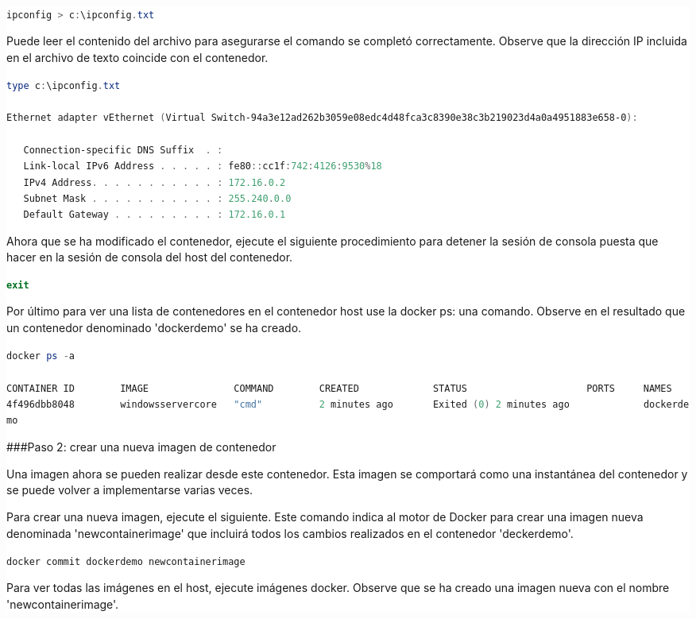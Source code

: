 ``` PowerShell
ipconfig > c:\ipconfig.txt
```

Puede leer el contenido del archivo para asegurarse el comando se completó correctamente.
Observe que la dirección IP incluida en el archivo de texto coincide con el contenedor.

``` PowerShell
type c:\ipconfig.txt

Ethernet adapter vEthernet (Virtual Switch-94a3e12ad262b3059e08edc4d48fca3c8390e38c3b219023d4a0a4951883e658-0):

   Connection-specific DNS Suffix  . : 
   Link-local IPv6 Address . . . . . : fe80::cc1f:742:4126:9530%18
   IPv4 Address. . . . . . . . . . . : 172.16.0.2
   Subnet Mask . . . . . . . . . . . : 255.240.0.0
   Default Gateway . . . . . . . . . : 172.16.0.1
```

Ahora que se ha modificado el contenedor, ejecute el siguiente procedimiento para detener la sesión de consola puesta que hacer en la sesión de consola del host del contenedor.

``` PowerShell
exit
```

Por último para ver una lista de contenedores en el contenedor host use la <g id="a7ed39dc-25a6-4f92-a3f1-3e9550de8bb9" ctype="x-code">docker ps: una</g> comando.
Observe en el resultado que un contenedor denominado 'dockerdemo' se ha creado.

``` PowerShell
docker ps -a

CONTAINER ID        IMAGE               COMMAND        CREATED             STATUS                     PORTS     NAMES
4f496dbb8048        windowsservercore   "cmd"          2 minutes ago       Exited (0) 2 minutes ago             dockerdemo
```

###Paso 2: crear una nueva imagen de contenedor

Una imagen ahora se pueden realizar desde este contenedor.
Esta imagen se comportará como una instantánea del contenedor y se puede volver a implementarse varias veces.

Para crear una nueva imagen, ejecute el siguiente.
Este comando indica al motor de Docker para crear una imagen nueva denominada 'newcontainerimage' que incluirá todos los cambios realizados en el contenedor 'deckerdemo'.

``` PowerShell
docker commit dockerdemo newcontainerimage
```

Para ver todas las imágenes en el host, ejecute <g id="ed4abdf1-c060-4c8f-9068-2c37858a31cd" ctype="x-code">imágenes docker</g>.
Observe que se ha creado una imagen nueva con el nombre 'newcontainerimage'.
